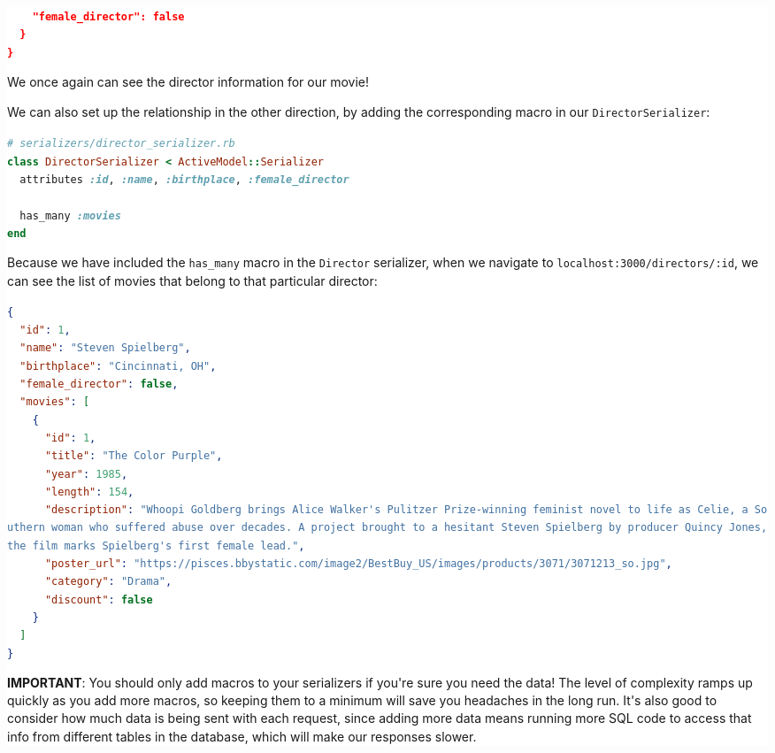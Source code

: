 ```json
    "female_director": false
  }
}
```

We once again can see the director information for our movie!

We can also set up the relationship in the other direction, by adding the
corresponding macro in our `DirectorSerializer`:

```rb
# serializers/director_serializer.rb
class DirectorSerializer < ActiveModel::Serializer
  attributes :id, :name, :birthplace, :female_director

  has_many :movies
end
```

Because we have included the `has_many` macro in the `Director` serializer, when
we navigate to `localhost:3000/directors/:id`, we can see the list of movies that
belong to that particular director:

```json
{
  "id": 1,
  "name": "Steven Spielberg",
  "birthplace": "Cincinnati, OH",
  "female_director": false,
  "movies": [
    {
      "id": 1,
      "title": "The Color Purple",
      "year": 1985,
      "length": 154,
      "description": "Whoopi Goldberg brings Alice Walker's Pulitzer Prize-winning feminist novel to life as Celie, a Southern woman who suffered abuse over decades. A project brought to a hesitant Steven Spielberg by producer Quincy Jones, the film marks Spielberg's first female lead.",
      "poster_url": "https://pisces.bbystatic.com/image2/BestBuy_US/images/products/3071/3071213_so.jpg",
      "category": "Drama",
      "discount": false
    }
  ]
}
```

**IMPORTANT**: You should only add macros to your serializers if you're sure you
need the data! The level of complexity ramps up quickly as you add more macros,
so keeping them to a minimum will save you headaches in the long run. It's also
good to consider how much data is being sent with each request, since adding more
data means running more SQL code to access that info from different tables in the
database, which will make our responses slower.
